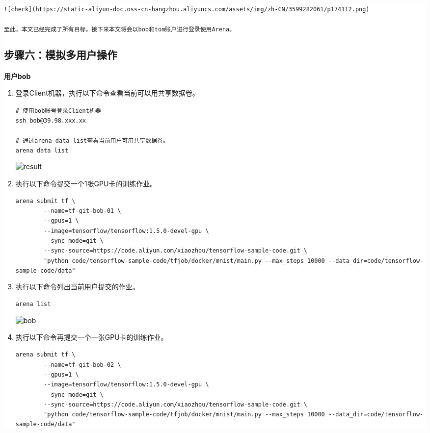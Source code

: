     ![check](https://static-aliyun-doc.oss-cn-hangzhou.aliyuncs.com/assets/img/zh-CN/3599282061/p174112.png)

    至此，本文已经完成了所有目标。接下来本文将会以bob和tom账户进行登录使用Arena。


## 步骤六：模拟多用户操作

**用户bob**

1.  登录Client机器，执行以下命令查看当前可以用共享数据卷。

    ```
    # 使用bob账号登录Client机器
    ssh bob@39.98.xxx.xx
    
    # 通过arena data list查看当前用户可用共享数据卷。
    arena data list
    ```

    ![result](https://static-aliyun-doc.oss-cn-hangzhou.aliyuncs.com/assets/img/zh-CN/4599282061/p174151.png)

2.  执行以下命令提交一个1张GPU卡的训练作业。

    ```
    arena submit tf \
            --name=tf-git-bob-01 \
            --gpus=1 \
            --image=tensorflow/tensorflow:1.5.0-devel-gpu \
            --sync-mode=git \
            --sync-source=https://code.aliyun.com/xiaozhou/tensorflow-sample-code.git \
            "python code/tensorflow-sample-code/tfjob/docker/mnist/main.py --max_steps 10000 --data_dir=code/tensorflow-sample-code/data"
    ```

3.  执行以下命令列出当前用户提交的作业。

    ```
    arena list
    ```

    ![bob](https://static-aliyun-doc.oss-cn-hangzhou.aliyuncs.com/assets/img/zh-CN/4599282061/p174177.png)

4.  执行以下命令再提交一个一张GPU卡的训练作业。

    ```
    arena submit tf \
            --name=tf-git-bob-02 \
            --gpus=1 \
            --image=tensorflow/tensorflow:1.5.0-devel-gpu \
            --sync-mode=git \
            --sync-source=https://code.aliyun.com/xiaozhou/tensorflow-sample-code.git \
            "python code/tensorflow-sample-code/tfjob/docker/mnist/main.py --max_steps 10000 --data_dir=code/tensorflow-sample-code/data"
    ```
